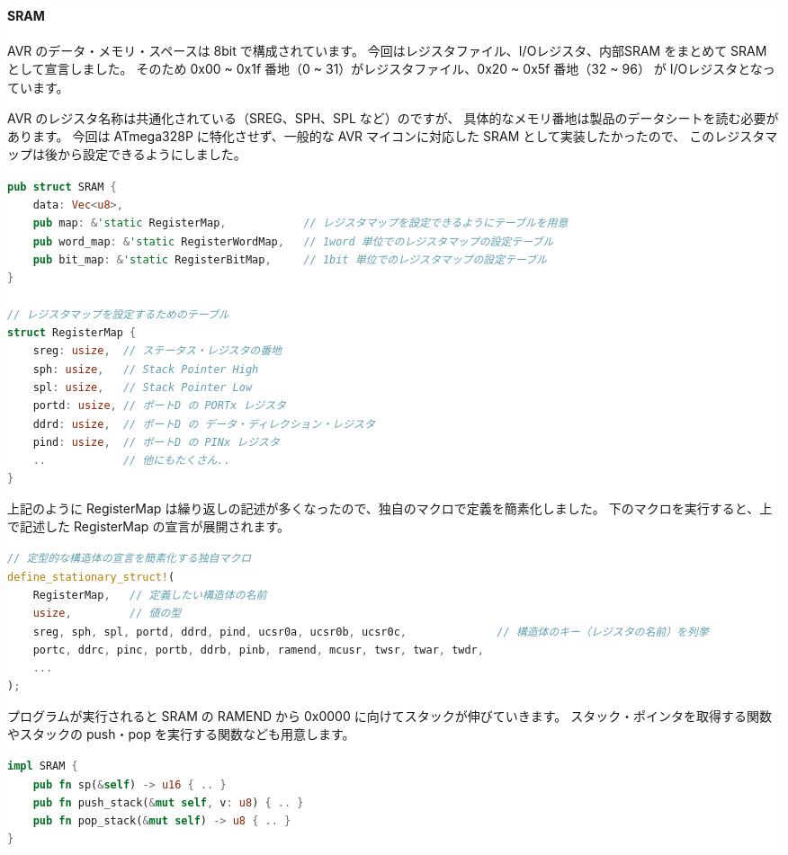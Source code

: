 ```rust
```

#### SRAM

AVR のデータ・メモリ・スペースは 8bit で構成されています。
今回はレジスタファイル、I/Oレジスタ、内部SRAM をまとめて SRAM として宣言しました。
そのため 0x00 ~ 0x1f 番地（0 ~ 31）がレジスタファイル、0x20 ~ 0x5f 番地（32 ~ 96）
が I/Oレジスタとなっています。

AVR のレジスタ名称は共通化されている（SREG、SPH、SPL など）のですが、
具体的なメモリ番地は製品のデータシートを読む必要があります。
今回は ATmega328P に特化させず、一般的な AVR マイコンに対応した SRAM として実装したかったので、
このレジスタマップは後から設定できるようにしました。

```rust
pub struct SRAM {
    data: Vec<u8>,
    pub map: &'static RegisterMap,            // レジスタマップを設定できるようにテーブルを用意
    pub word_map: &'static RegisterWordMap,   // 1word 単位でのレジスタマップの設定テーブル
    pub bit_map: &'static RegisterBitMap,     // 1bit 単位でのレジスタマップの設定テーブル
}

// レジスタマップを設定するためのテーブル
struct RegisterMap {
    sreg: usize,  // ステータス・レジスタの番地
    sph: usize,   // Stack Pointer High
    spl: usize,   // Stack Pointer Low
    portd: usize, // ポートD の PORTx レジスタ
    ddrd: usize,  // ポートD の データ・ディレクション・レジスタ
    pind: usize,  // ポートD の PINx レジスタ
    ..            // 他にもたくさん..
}
```

上記のように RegisterMap は繰り返しの記述が多くなったので、独自のマクロで定義を簡素化しました。
下のマクロを実行すると、上で記述した RegisterMap の宣言が展開されます。

```rust
// 定型的な構造体の宣言を簡素化する独自マクロ
define_stationary_struct!(
    RegisterMap,   // 定義したい構造体の名前
    usize,         // 値の型
    sreg, sph, spl, portd, ddrd, pind, ucsr0a, ucsr0b, ucsr0c,              // 構造体のキー（レジスタの名前）を列挙
    portc, ddrc, pinc, portb, ddrb, pinb, ramend, mcusr, twsr, twar, twdr,
    ...
);
```

プログラムが実行されると SRAM の RAMEND から 0x0000 に向けてスタックが伸びていきます。
スタック・ポインタを取得する関数やスタックの push・pop を実行する関数なども用意します。

```rust
impl SRAM {
    pub fn sp(&self) -> u16 { .. }
    pub fn push_stack(&mut self, v: u8) { .. }
    pub fn pop_stack(&mut self) -> u8 { .. }
}
```
